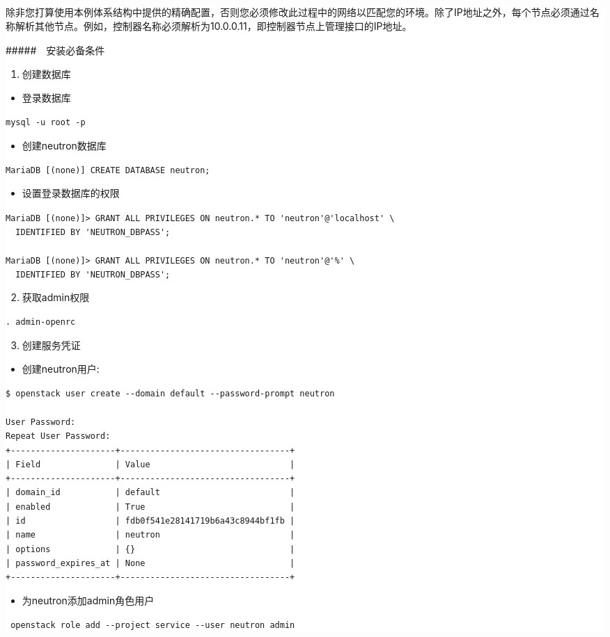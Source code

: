 除非您打算使用本例体系结构中提供的精确配置，否则您必须修改此过程中的网络以匹配您的环境。除了IP地址之外，每个节点必须通过名称解析其他节点。例如，控制器名称必须解析为10.0.0.11，即控制器节点上管理接口的IP地址。


#####　安装必备条件

1. 创建数据库
* 登录数据库
```
mysql -u root -p
```
* 创建neutron数据库
```
MariaDB [(none)] CREATE DATABASE neutron;
```

* 设置登录数据库的权限

```
MariaDB [(none)]> GRANT ALL PRIVILEGES ON neutron.* TO 'neutron'@'localhost' \
  IDENTIFIED BY 'NEUTRON_DBPASS';

MariaDB [(none)]> GRANT ALL PRIVILEGES ON neutron.* TO 'neutron'@'%' \
  IDENTIFIED BY 'NEUTRON_DBPASS';

```

2. 获取admin权限

```
. admin-openrc
```

3. 创建服务凭证

* 创建neutron用户:

```
$ openstack user create --domain default --password-prompt neutron

User Password:
Repeat User Password:
+---------------------+----------------------------------+
| Field               | Value                            |
+---------------------+----------------------------------+
| domain_id           | default                          |
| enabled             | True                             |
| id                  | fdb0f541e28141719b6a43c8944bf1fb |
| name                | neutron                          |
| options             | {}                               |
| password_expires_at | None                             |
+---------------------+----------------------------------+

```
* 为neutron添加admin角色用户

```
 openstack role add --project service --user neutron admin
```
